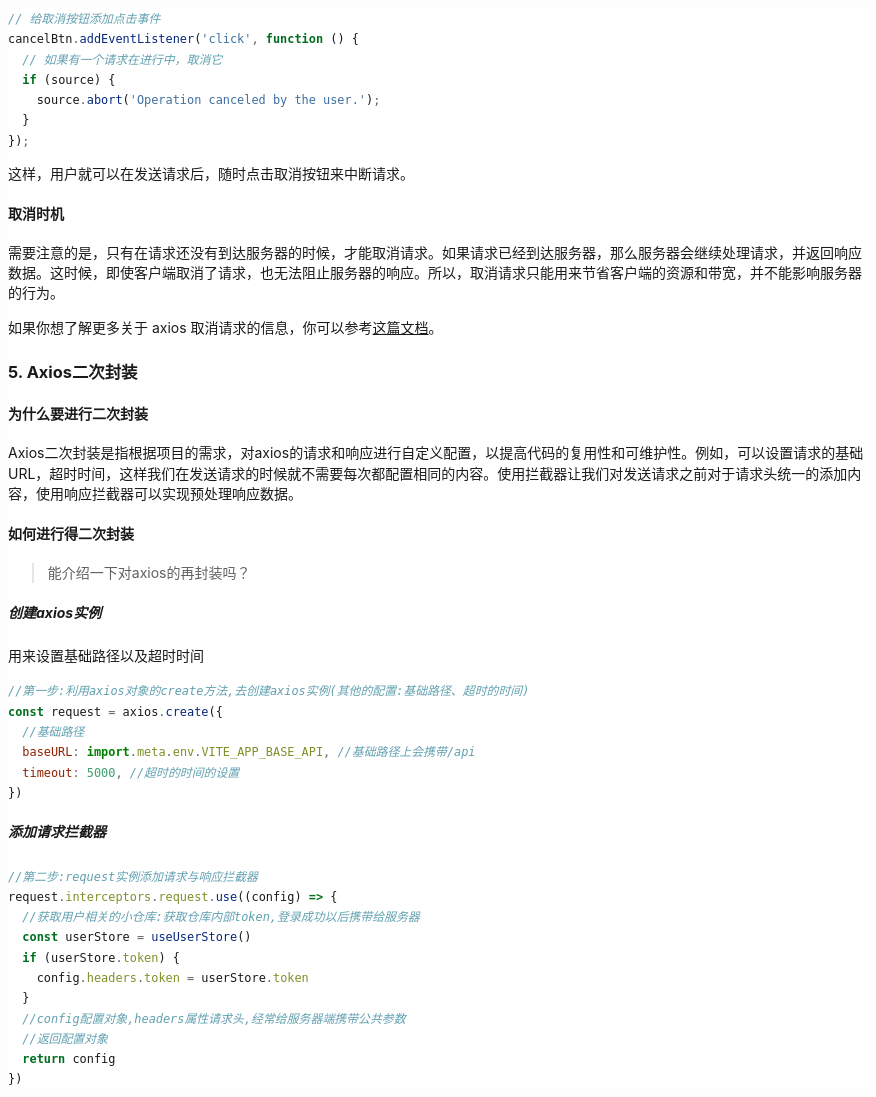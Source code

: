 ```js
// 给取消按钮添加点击事件
cancelBtn.addEventListener('click', function () {
  // 如果有一个请求在进行中，取消它
  if (source) {
    source.abort('Operation canceled by the user.');
  }
});
```

这样，用户就可以在发送请求后，随时点击取消按钮来中断请求。

#### 取消时机

需要注意的是，只有在请求还没有到达服务器的时候，才能取消请求。如果请求已经到达服务器，那么服务器会继续处理请求，并返回响应数据。这时候，即使客户端取消了请求，也无法阻止服务器的响应。所以，取消请求只能用来节省客户端的资源和带宽，并不能影响服务器的行为。

如果你想了解更多关于 axios 取消请求的信息，你可以参考[这篇文档](https://axios-http.com/zh/docs/cancellation)。

### 5. Axios二次封装

#### 为什么要进行二次封装

Axios二次封装是指根据项目的需求，对axios的请求和响应进行自定义配置，以提高代码的复用性和可维护性。例如，可以设置请求的基础URL，超时时间，这样我们在发送请求的时候就不需要每次都配置相同的内容。使用拦截器让我们对发送请求之前对于请求头统一的添加内容，使用响应拦截器可以实现预处理响应数据。

#### 如何进行得二次封装

> 能介绍一下对axios的再封装吗？

##### 创建axios实例

用来设置基础路径以及超时时间

```js
//第一步:利用axios对象的create方法,去创建axios实例(其他的配置:基础路径、超时的时间)
const request = axios.create({
  //基础路径
  baseURL: import.meta.env.VITE_APP_BASE_API, //基础路径上会携带/api
  timeout: 5000, //超时的时间的设置
})
```

##### 添加请求拦截器

```js
//第二步:request实例添加请求与响应拦截器
request.interceptors.request.use((config) => {
  //获取用户相关的小仓库:获取仓库内部token,登录成功以后携带给服务器
  const userStore = useUserStore()
  if (userStore.token) {
    config.headers.token = userStore.token
  }
  //config配置对象,headers属性请求头,经常给服务器端携带公共参数
  //返回配置对象
  return config
})
```
